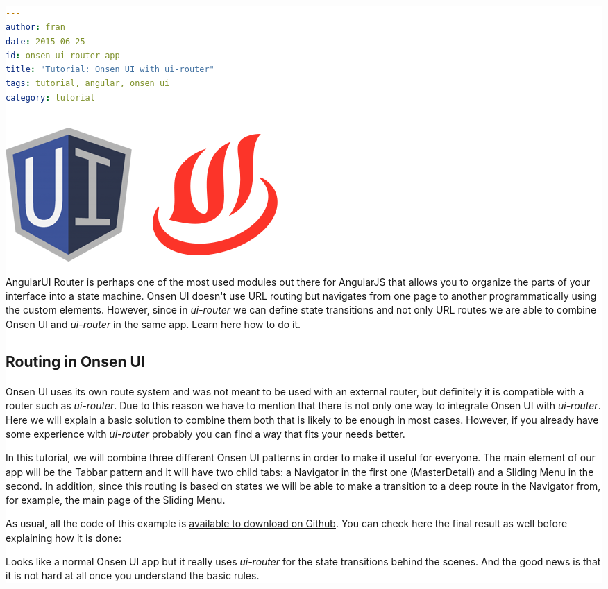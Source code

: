 ```yaml
---
author: fran
date: 2015-06-25
id: onsen-ui-router-app
title: "Tutorial: Onsen UI with ui-router"
tags: tutorial, angular, onsen ui
category: tutorial
---
```


![Onsen UI Theme Customization](/blog/content/images/2015/Jun/onsen-ui-router.png)

[AngularUI Router](http://angular-ui.github.io/*ui-router*/site/#/api/ui.router) is perhaps one of the most used modules out there for AngularJS that allows you to organize the parts of your interface into a state machine. Onsen UI doesn't use URL routing but navigates from one page to another programmatically using the custom elements. However, since in *ui-router* we can define state transitions and not only URL routes we are able to combine Onsen UI and *ui-router* in the same app. Learn here how to do it.



## Routing in Onsen UI

Onsen UI uses its own route system and was not meant to be used with an external router, but definitely it is compatible with a router such as *ui-router*. Due to this reason we have to mention that there is not only one way to integrate Onsen UI with *ui-router*. Here we will explain a basic solution to combine them both that is likely to be enough in most cases. However, if you already have some experience with *ui-router* probably you can find a way that fits your needs better.

In this tutorial, we will combine three different Onsen UI patterns in order to make it useful for everyone. The main element of our app will be the Tabbar pattern and it will have two child tabs: a Navigator in the first one (MasterDetail) and a Sliding Menu in the second. In addition, since this routing is based on states we will be able to make a transition to a deep route in the Navigator from, for example, the main page of the Sliding Menu.

As usual, all the code of this example is [available to download on Github](https://github.com/frankdiox/OnsenUI-router). You can check here the final result as well before explaining how it is done:

<iframe style="background-image: url('/blog/content/images/2015/Feb/nexus5-1.png'); padding: 65px 9px 58px 11px;  display:block; margin:auto;margin-top:30px; border:none;" src="https://frankdiox.github.io/OnsenUI-router/" width="359" height="640" scrolling="no" class="lazy-hidden"></iframe>

Looks like a normal Onsen UI app but it really uses *ui-router* for the state transitions behind the scenes. And the good news is that it is not hard at all once you understand the basic rules.
